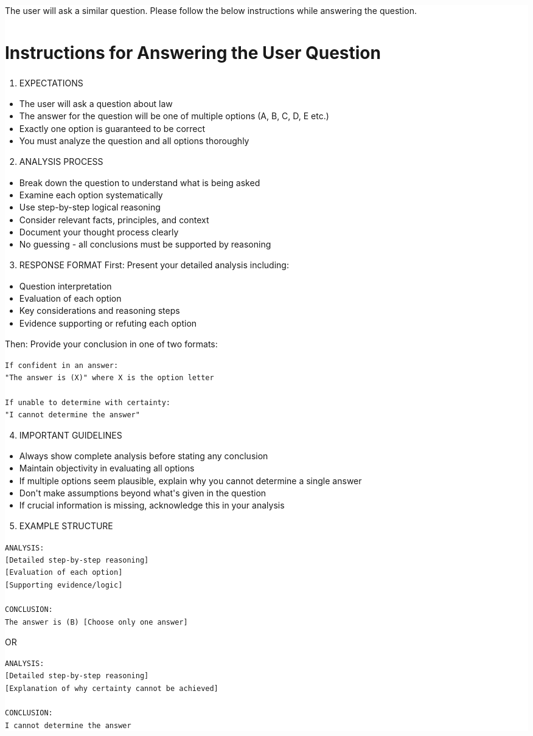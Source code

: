 The user will ask a similar question. Please follow the below instructions while answering the question.

# Instructions for Answering the User Question

1. EXPECTATIONS
- The user will ask a question about law
- The answer for the question will be one of multiple options (A, B, C, D, E etc.)
- Exactly one option is guaranteed to be correct
- You must analyze the question and all options thoroughly

2. ANALYSIS PROCESS
- Break down the question to understand what is being asked
- Examine each option systematically
- Use step-by-step logical reasoning
- Consider relevant facts, principles, and context
- Document your thought process clearly
- No guessing - all conclusions must be supported by reasoning

3. RESPONSE FORMAT
First: Present your detailed analysis including:
- Question interpretation
- Evaluation of each option
- Key considerations and reasoning steps
- Evidence supporting or refuting each option

Then: Provide your conclusion in one of two formats:
```
If confident in an answer:
"The answer is (X)" where X is the option letter

If unable to determine with certainty:
"I cannot determine the answer"
```

4. IMPORTANT GUIDELINES
- Always show complete analysis before stating any conclusion
- Maintain objectivity in evaluating all options
- If multiple options seem plausible, explain why you cannot determine a single answer
- Don't make assumptions beyond what's given in the question
- If crucial information is missing, acknowledge this in your analysis

5. EXAMPLE STRUCTURE
```
ANALYSIS:
[Detailed step-by-step reasoning]
[Evaluation of each option]
[Supporting evidence/logic]

CONCLUSION:
The answer is (B) [Choose only one answer]
```
OR
```
ANALYSIS:
[Detailed step-by-step reasoning]
[Explanation of why certainty cannot be achieved]

CONCLUSION:
I cannot determine the answer
```


[//]: # (2024-11-24 00:56:11)
[//]: # (2024-11-24 00:56:11)
[//]: # (2024-11-24 00:56:11)
[//]: # (2024-11-24 00:56:11)
[//]: # (2024-11-24 00:56:11)
[//]: # (2024-11-24 00:56:11)
[//]: # (2024-11-24 00:56:19)
[//]: # (2024-11-24 00:56:19)
[//]: # (2024-11-24 00:56:19)
[//]: # (2024-11-24 00:56:25)
[//]: # (2024-11-24 00:56:25)
[//]: # (2024-11-24 00:56:25)
[//]: # (2024-11-24 00:56:31)
[//]: # (2024-11-24 00:56:31)
[//]: # (2024-11-24 00:56:31)
[//]: # (2024-11-24 00:56:36)
[//]: # (2024-11-24 00:56:36)
[//]: # (2024-11-24 00:56:36)
[//]: # (2024-11-24 00:56:42)
[//]: # (2024-11-24 00:56:42)
[//]: # (2024-11-24 00:56:42)
[//]: # (2024-11-24 00:56:45)
[//]: # (2024-11-24 00:56:45)
[//]: # (2024-11-24 00:56:45)
[//]: # (2024-11-24 00:56:45)
[//]: # (2024-11-24 00:56:45)
[//]: # (2024-11-24 00:56:45)
[//]: # (2024-11-24 00:56:48)
[//]: # (2024-11-24 00:56:48)
[//]: # (2024-11-24 00:56:48)
[//]: # (2024-11-24 00:56:55)
[//]: # (2024-11-24 00:56:55)
[//]: # (2024-11-24 00:56:55)
[//]: # (2024-11-24 00:57:02)
[//]: # (2024-11-24 00:57:02)
[//]: # (2024-11-24 00:57:02)
[//]: # (2024-11-24 00:57:08)
[//]: # (2024-11-24 00:57:08)
[//]: # (2024-11-24 00:57:08)